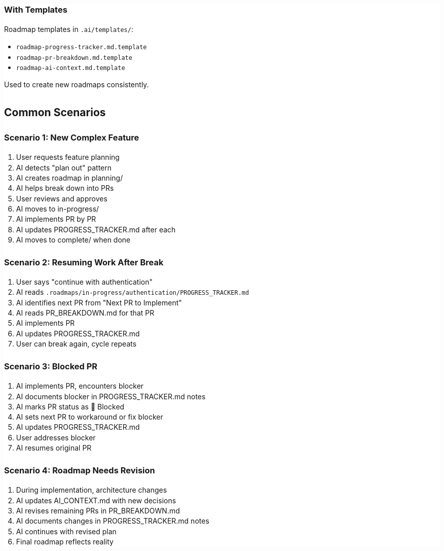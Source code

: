 ### With Templates

Roadmap templates in `.ai/templates/`:
- `roadmap-progress-tracker.md.template`
- `roadmap-pr-breakdown.md.template`
- `roadmap-ai-context.md.template`

Used to create new roadmaps consistently.

## Common Scenarios

### Scenario 1: New Complex Feature

1. User requests feature planning
2. AI detects "plan out" pattern
3. AI creates roadmap in planning/
4. AI helps break down into PRs
5. User reviews and approves
6. AI moves to in-progress/
7. AI implements PR by PR
8. AI updates PROGRESS_TRACKER.md after each
9. AI moves to complete/ when done

### Scenario 2: Resuming Work After Break

1. User says "continue with authentication"
2. AI reads `.roadmaps/in-progress/authentication/PROGRESS_TRACKER.md`
3. AI identifies next PR from "Next PR to Implement"
4. AI reads PR_BREAKDOWN.md for that PR
5. AI implements PR
6. AI updates PROGRESS_TRACKER.md
7. User can break again, cycle repeats

### Scenario 3: Blocked PR

1. AI implements PR, encounters blocker
2. AI documents blocker in PROGRESS_TRACKER.md notes
3. AI marks PR status as 🔵 Blocked
4. AI sets next PR to workaround or fix blocker
5. AI updates PROGRESS_TRACKER.md
6. User addresses blocker
7. AI resumes original PR

### Scenario 4: Roadmap Needs Revision

1. During implementation, architecture changes
2. AI updates AI_CONTEXT.md with new decisions
3. AI revises remaining PRs in PR_BREAKDOWN.md
4. AI documents changes in PROGRESS_TRACKER.md notes
5. AI continues with revised plan
6. Final roadmap reflects reality
